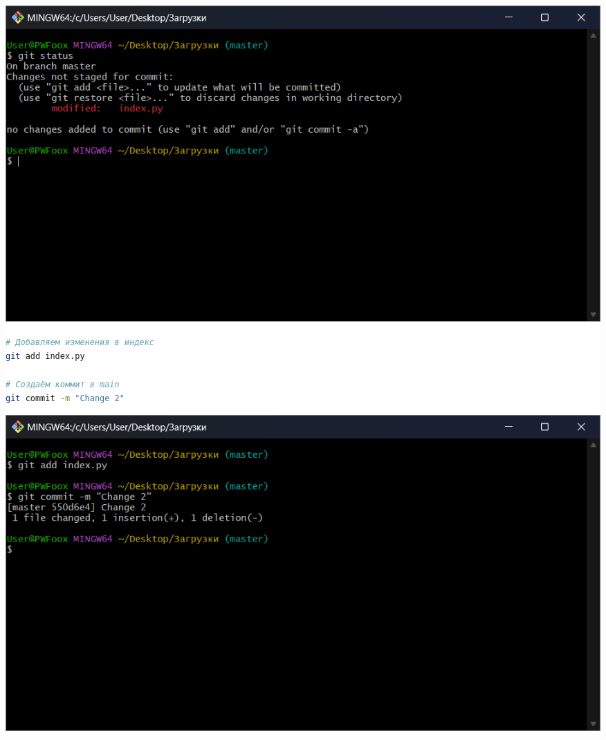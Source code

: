 ![Создаём конфликтующие изменения в master index.py.png](../src/Исходники%20Пример%20работы/Создаём%20конфликтующие%20изменения%20в%20master%20index.py.png)

```bash
# Добавляем изменения в индекс
git add index.py

# Создаём коммит в main
git commit -m "Change 2"
```

![Создаём коммит в main git commit -m Change 2.png](../src/Исходники%20Пример%20работы/Создаём%20коммит%20в%20main%20git%20commit%20-m%20Change%202.png)
